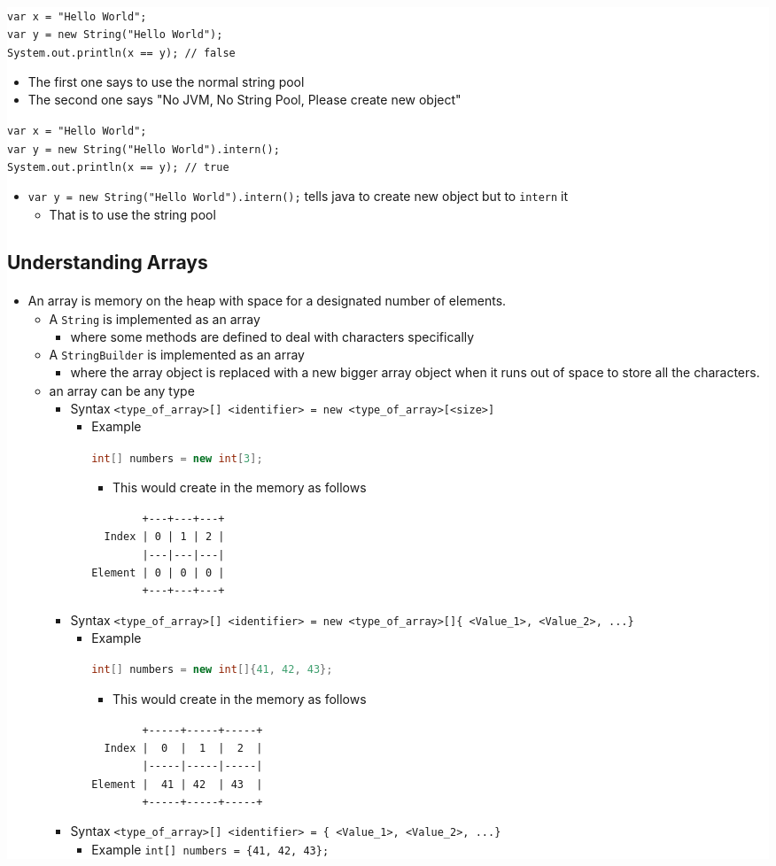 ```
var x = "Hello World";
var y = new String("Hello World");
System.out.println(x == y); // false
```
  - The first one says to use the normal string pool
  - The second one says "No JVM, No String Pool, Please create new object"

```
var x = "Hello World";
var y = new String("Hello World").intern();
System.out.println(x == y); // true
```
  - `var y = new String("Hello World").intern();` tells java to create new object but to `intern` it
    - That is to use the string pool

## Understanding Arrays
- An array is memory on the heap with space for a designated number of elements.
  - A `String` is implemented as an array
    - where some methods are defined to deal with characters specifically
  - A `StringBuilder` is implemented as an array
    - where the array object is replaced with a new bigger array object when it runs out of space to store all the characters.
  - an array can be any type
    - Syntax
      `<type_of_array>[] <identifier> = new <type_of_array>[<size>]`
      - Example
        ```java
        int[] numbers = new int[3];
        ```
        - This would create in the memory as follows
        ```
                +---+---+---+
          Index | 0 | 1 | 2 |
                |---|---|---|
        Element | 0 | 0 | 0 |
                +---+---+---+
        ```
    - Syntax
      `<type_of_array>[] <identifier> = new <type_of_array>[]{ <Value_1>, <Value_2>, ...}`
      - Example
        ```java
        int[] numbers = new int[]{41, 42, 43};
        ```
        - This would create in the memory as follows
        ```
                +-----+-----+-----+
          Index |  0  |  1  |  2  |
                |-----|-----|-----|
        Element |  41 | 42  | 43  |
                +-----+-----+-----+
        ```
    - Syntax
      `<type_of_array>[] <identifier> = { <Value_1>, <Value_2>, ...}`
      - Example
        `int[] numbers = {41, 42, 43};`
